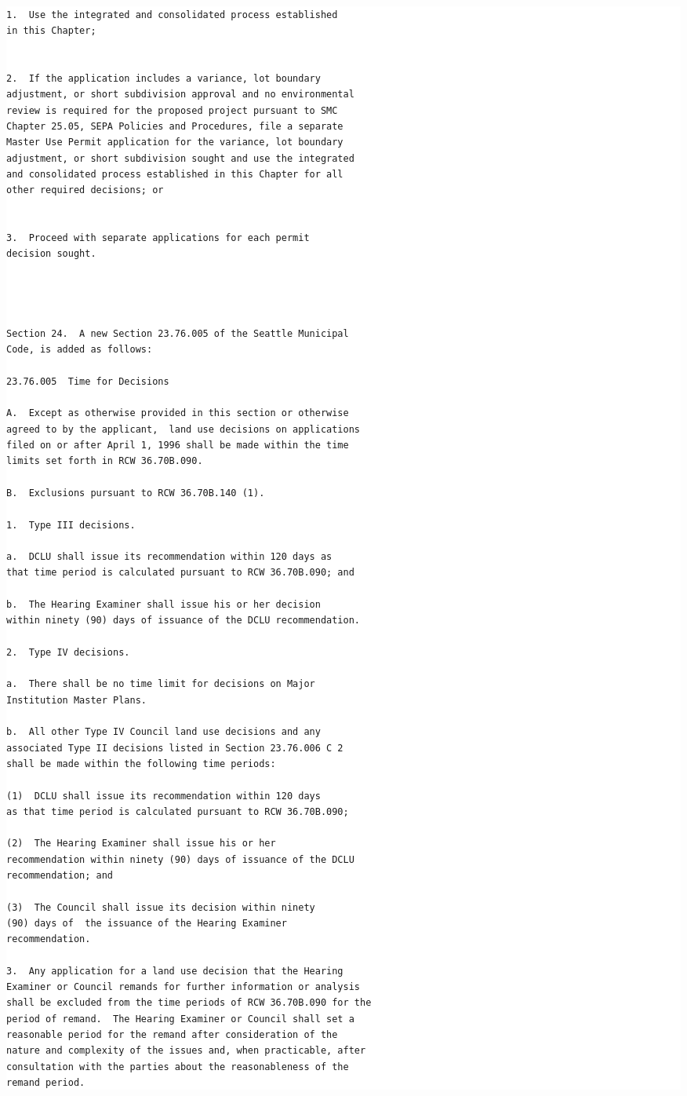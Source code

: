     1.  Use the integrated and consolidated process established  
    in this Chapter;  
  
  
    2.  If the application includes a variance, lot boundary  
    adjustment, or short subdivision approval and no environmental  
    review is required for the proposed project pursuant to SMC  
    Chapter 25.05, SEPA Policies and Procedures, file a separate  
    Master Use Permit application for the variance, lot boundary  
    adjustment, or short subdivision sought and use the integrated  
    and consolidated process established in this Chapter for all  
    other required decisions; or  
  
  
    3.  Proceed with separate applications for each permit  
    decision sought.  
  
  
  
  
    Section 24.  A new Section 23.76.005 of the Seattle Municipal  
    Code, is added as follows:  
  
    23.76.005  Time for Decisions  
  
    A.  Except as otherwise provided in this section or otherwise  
    agreed to by the applicant,  land use decisions on applications  
    filed on or after April 1, 1996 shall be made within the time  
    limits set forth in RCW 36.70B.090.  
  
    B.  Exclusions pursuant to RCW 36.70B.140 (1).  
  
    1.  Type III decisions.  
  
    a.  DCLU shall issue its recommendation within 120 days as  
    that time period is calculated pursuant to RCW 36.70B.090; and  
  
    b.  The Hearing Examiner shall issue his or her decision  
    within ninety (90) days of issuance of the DCLU recommendation.  
  
    2.  Type IV decisions.  
  
    a.  There shall be no time limit for decisions on Major  
    Institution Master Plans.  
  
    b.  All other Type IV Council land use decisions and any  
    associated Type II decisions listed in Section 23.76.006 C 2  
    shall be made within the following time periods:  
  
    (1)  DCLU shall issue its recommendation within 120 days  
    as that time period is calculated pursuant to RCW 36.70B.090;  
  
    (2)  The Hearing Examiner shall issue his or her  
    recommendation within ninety (90) days of issuance of the DCLU  
    recommendation; and  
  
    (3)  The Council shall issue its decision within ninety  
    (90) days of  the issuance of the Hearing Examiner  
    recommendation.  
  
    3.  Any application for a land use decision that the Hearing  
    Examiner or Council remands for further information or analysis  
    shall be excluded from the time periods of RCW 36.70B.090 for the  
    period of remand.  The Hearing Examiner or Council shall set a  
    reasonable period for the remand after consideration of the  
    nature and complexity of the issues and, when practicable, after  
    consultation with the parties about the reasonableness of the  
    remand period.  
  